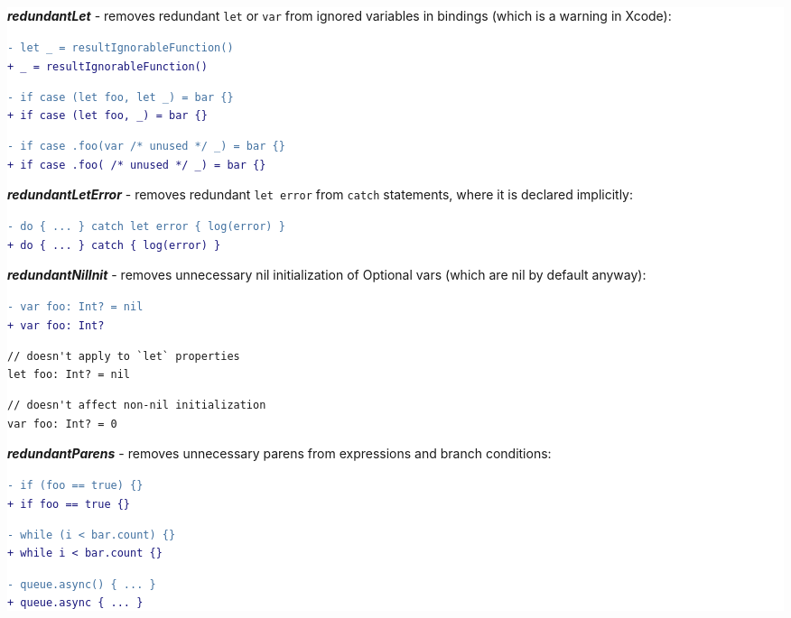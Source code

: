 ***redundantLet*** - removes redundant `let` or `var` from ignored variables in bindings (which is a warning in Xcode):

```diff
- let _ = resultIgnorableFunction()
+ _ = resultIgnorableFunction()
```

```diff
- if case (let foo, let _) = bar {}
+ if case (let foo, _) = bar {}
```

```diff
- if case .foo(var /* unused */ _) = bar {}
+ if case .foo( /* unused */ _) = bar {}
```

***redundantLetError*** - removes redundant `let error` from `catch` statements, where it is declared implicitly:

```diff
- do { ... } catch let error { log(error) }
+ do { ... } catch { log(error) }
```

***redundantNilInit*** - removes unnecessary nil initialization of Optional vars (which are nil by default anyway):

```diff
- var foo: Int? = nil
+ var foo: Int?
```

```diff
// doesn't apply to `let` properties
let foo: Int? = nil
```

```diff
// doesn't affect non-nil initialization
var foo: Int? = 0
```

***redundantParens*** - removes unnecessary parens from expressions and branch conditions:

```diff
- if (foo == true) {} 
+ if foo == true {}
```

```diff
- while (i < bar.count) {}
+ while i < bar.count {}
```

```diff
- queue.async() { ... }
+ queue.async { ... }
```
